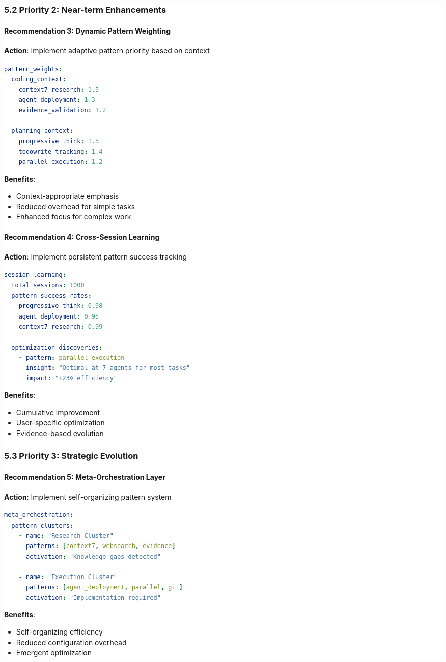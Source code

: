 ### 5.2 Priority 2: Near-term Enhancements

#### Recommendation 3: Dynamic Pattern Weighting
**Action**: Implement adaptive pattern priority based on context
```yaml
pattern_weights:
  coding_context:
    context7_research: 1.5
    agent_deployment: 1.3
    evidence_validation: 1.2
  
  planning_context:
    progressive_think: 1.5
    todowrite_tracking: 1.4
    parallel_execution: 1.2
```
**Benefits**:
- Context-appropriate emphasis
- Reduced overhead for simple tasks
- Enhanced focus for complex work

#### Recommendation 4: Cross-Session Learning
**Action**: Implement persistent pattern success tracking
```yaml
session_learning:
  total_sessions: 1000
  pattern_success_rates:
    progressive_think: 0.98
    agent_deployment: 0.95
    context7_research: 0.99
  
  optimization_discoveries:
    - pattern: parallel_execution
      insight: "Optimal at 7 agents for most tasks"
      impact: "+23% efficiency"
```
**Benefits**:
- Cumulative improvement
- User-specific optimization
- Evidence-based evolution

### 5.3 Priority 3: Strategic Evolution

#### Recommendation 5: Meta-Orchestration Layer
**Action**: Implement self-organizing pattern system
```yaml
meta_orchestration:
  pattern_clusters:
    - name: "Research Cluster"
      patterns: [context7, websearch, evidence]
      activation: "Knowledge gaps detected"
    
    - name: "Execution Cluster"
      patterns: [agent_deployment, parallel, git]
      activation: "Implementation required"
```
**Benefits**:
- Self-organizing efficiency
- Reduced configuration overhead
- Emergent optimization
